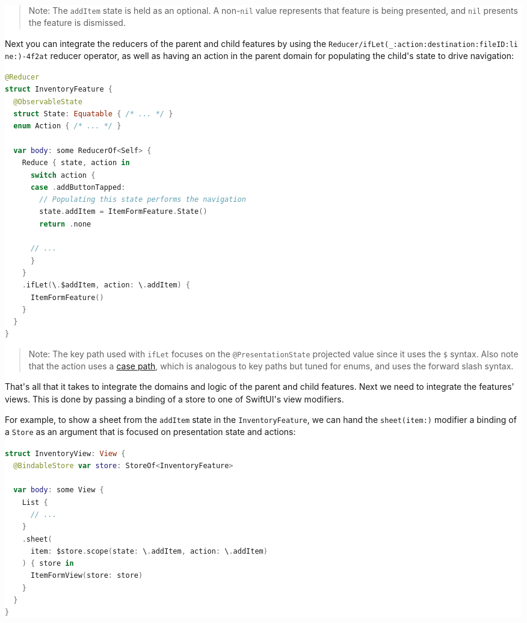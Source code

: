 > Note: The `addItem` state is held as an optional. A non-`nil` value represents that feature is
> being presented, and `nil` presents the feature is dismissed.

Next you can integrate the reducers of the parent and child features by using the 
``Reducer/ifLet(_:action:destination:fileID:line:)-4f2at`` reducer operator, as well as having an 
action in the parent domain for populating the child's state to drive navigation:

```swift
@Reducer
struct InventoryFeature {
  @ObservableState
  struct State: Equatable { /* ... */ }
  enum Action { /* ... */ }
  
  var body: some ReducerOf<Self> {
    Reduce { state, action in 
      switch action {
      case .addButtonTapped:
        // Populating this state performs the navigation
        state.addItem = ItemFormFeature.State()
        return .none

      // ...
      }
    }
    .ifLet(\.$addItem, action: \.addItem) {
      ItemFormFeature()
    }
  }
}
```

> Note: The key path used with `ifLet` focuses on the `@PresentationState` projected value since it 
> uses the `$` syntax. Also note that the action uses a
> [case path](http://github.com/pointfreeco/swift-case-paths), which is analogous to key paths but
> tuned for enums, and uses the forward slash syntax.

That's all that it takes to integrate the domains and logic of the parent and child features. Next
we need to integrate the features' views. This is done by passing a binding of a store to one
of SwiftUI's view modifiers.

For example, to show a sheet from the `addItem` state in the `InventoryFeature`, we can hand
the `sheet(item:)` modifier a binding of a ``Store`` as an argument that is focused on presentation
state and actions:

```swift
struct InventoryView: View {
  @BindableStore var store: StoreOf<InventoryFeature>

  var body: some View {
    List {
      // ...
    }
    .sheet(
      item: $store.scope(state: \.addItem, action: \.addItem)
    ) { store in
      ItemFormView(store: store)
    }
  }
}
```
